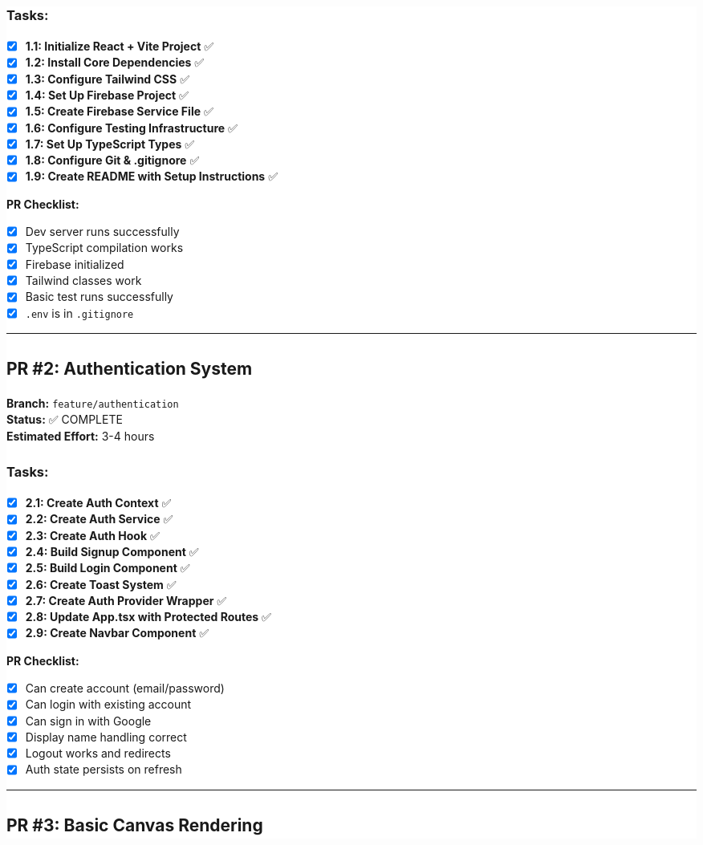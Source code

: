 ### Tasks:

- [x] **1.1: Initialize React + Vite Project** ✅
- [x] **1.2: Install Core Dependencies** ✅
- [x] **1.3: Configure Tailwind CSS** ✅
- [x] **1.4: Set Up Firebase Project** ✅
- [x] **1.5: Create Firebase Service File** ✅
- [x] **1.6: Configure Testing Infrastructure** ✅
- [x] **1.7: Set Up TypeScript Types** ✅
- [x] **1.8: Configure Git & .gitignore** ✅
- [x] **1.9: Create README with Setup Instructions** ✅

**PR Checklist:**
- [x] Dev server runs successfully
- [x] TypeScript compilation works
- [x] Firebase initialized
- [x] Tailwind classes work
- [x] Basic test runs successfully
- [x] `.env` is in `.gitignore`

---

## PR #2: Authentication System

**Branch:** `feature/authentication`  
**Status:** ✅ COMPLETE  
**Estimated Effort:** 3-4 hours

### Tasks:

- [x] **2.1: Create Auth Context** ✅
- [x] **2.2: Create Auth Service** ✅
- [x] **2.3: Create Auth Hook** ✅
- [x] **2.4: Build Signup Component** ✅
- [x] **2.5: Build Login Component** ✅
- [x] **2.6: Create Toast System** ✅
- [x] **2.7: Create Auth Provider Wrapper** ✅
- [x] **2.8: Update App.tsx with Protected Routes** ✅
- [x] **2.9: Create Navbar Component** ✅

**PR Checklist:**
- [x] Can create account (email/password)
- [x] Can login with existing account
- [x] Can sign in with Google
- [x] Display name handling correct
- [x] Logout works and redirects
- [x] Auth state persists on refresh

---

## PR #3: Basic Canvas Rendering

